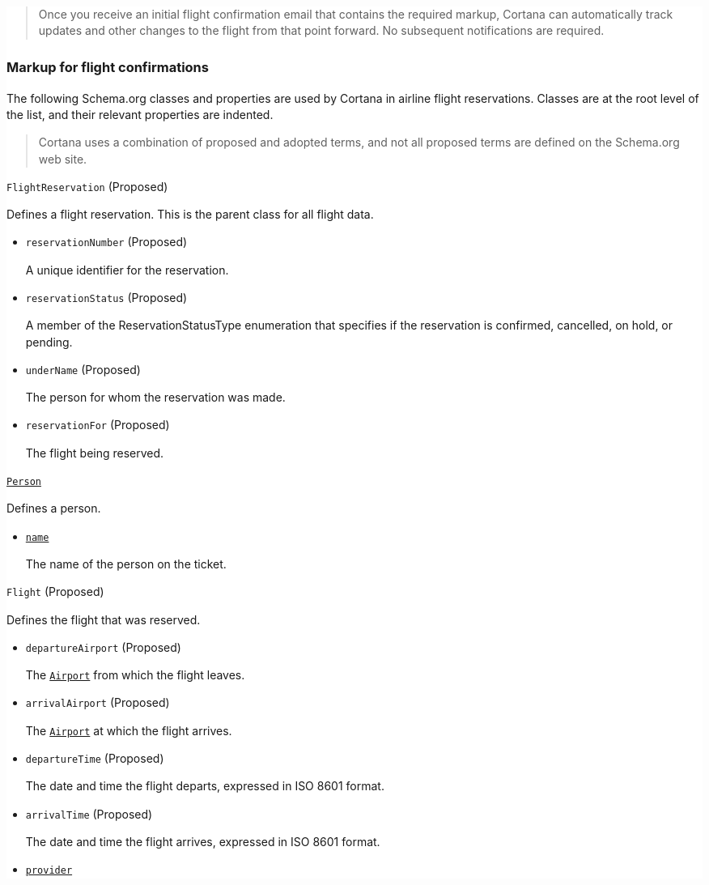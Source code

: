 > Once you receive an initial flight confirmation email that contains the required markup, Cortana can automatically track updates and other changes to the flight from that point forward. No subsequent notifications are required.

### Markup for flight confirmations

The following Schema.org classes and properties are used by Cortana in airline flight reservations. Classes are at the root level of the list, and their relevant properties are indented.

> Cortana uses a combination of proposed and adopted terms, and not all proposed terms are defined on the Schema.org web site.

`FlightReservation` (Proposed)

Defines a flight reservation. This is the parent class for all flight data.

- `reservationNumber` (Proposed)

    A unique identifier for the reservation.

- `reservationStatus` (Proposed)

    A member of the ReservationStatusType enumeration that specifies if the reservation is confirmed, cancelled, on hold, or pending.

- `underName` (Proposed)

    The person for whom the reservation was made.

- `reservationFor` (Proposed)
    
    The flight being reserved.

[`Person`](https://schema.org/Person)

Defines a person.

- [`name`](https://schema.org/name)
    
    The name of the person on the ticket.

`Flight` (Proposed)

Defines the flight that was reserved.

- `departureAirport` (Proposed) 

    The [`Airport`](#airport) from which the flight leaves.

- `arrivalAirport` (Proposed) 

    The [`Airport`](#airport) at which the flight arrives.

- `departureTime` (Proposed) 

    The date and time the flight departs, expressed in ISO 8601 format.

- `arrivalTime` (Proposed) 

    The date and time the flight arrives, expressed in ISO 8601 format.

- [`provider`](https://schema.org/provider) 
